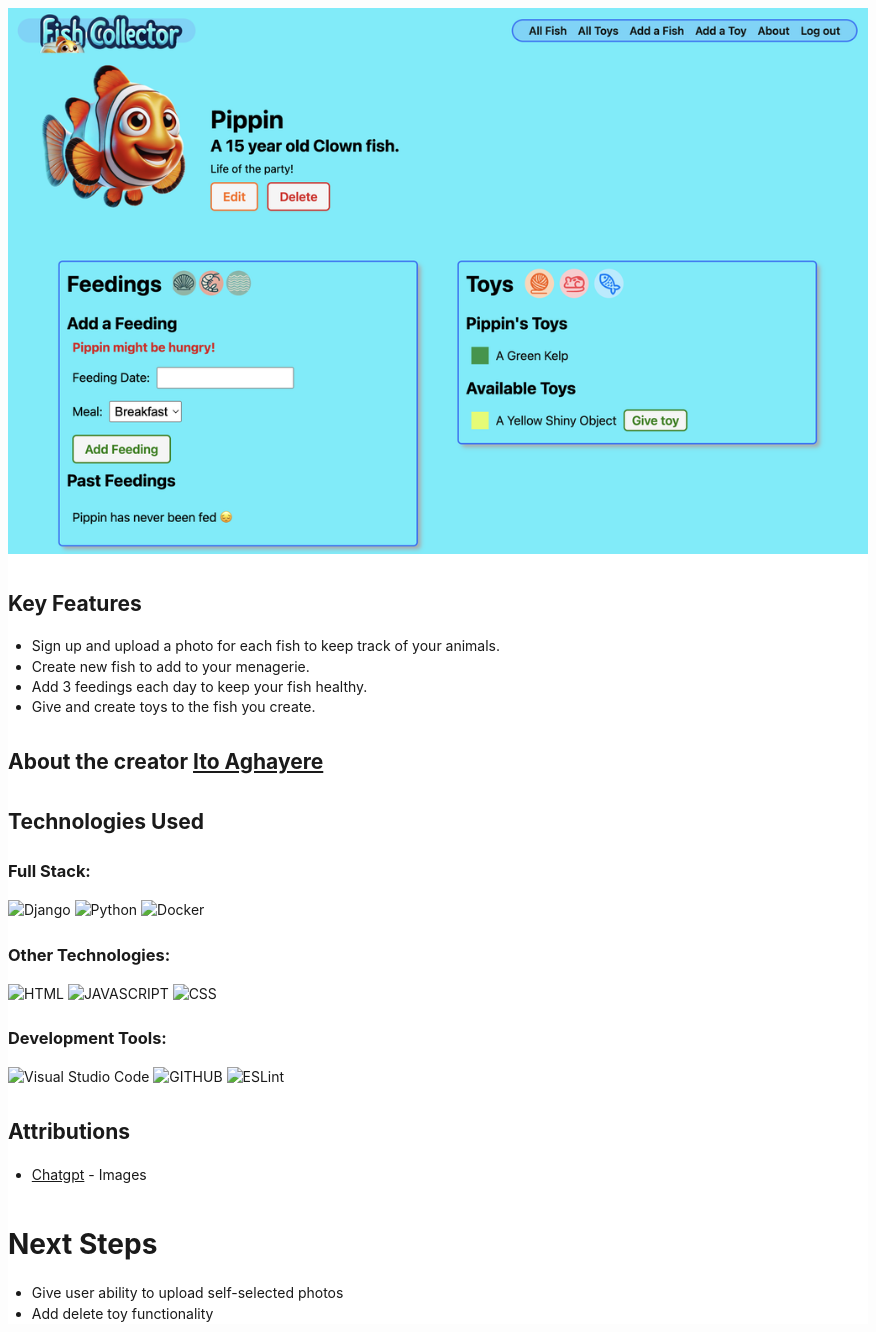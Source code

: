 <img src = 'main_app/static/images/screenshot3.png' alt = 'Index page' width = 100%>

## Key Features
* Sign up and upload a photo for each fish to keep track of your animals.
* Create new fish to add to your menagerie.
* Add 3 feedings each day to keep your fish healthy.
* Give and create toys to the fish you create.

## About the creator [Ito Aghayere](https://github.com/Incogn-ito) 

## Technologies Used

### Full Stack:
![Django](https://img.shields.io/badge/django-%23092E20.svg?style=for-the-badge&logo=django&logoColor=white)  ![Python](https://img.shields.io/badge/python-3670A0?style=for-the-badge&logo=python&logoColor=ffdd54)  ![Docker](https://img.shields.io/badge/docker-%230db7ed.svg?style=for-the-badge&logo=docker&logoColor=white)  

### Other Technologies:
![HTML](https://img.shields.io/badge/HTML-239120?style=for-the-badge&logo=html5&logoColor=white)  ![JAVASCRIPT](https://img.shields.io/badge/JavaScript-F7DF1E?style=for-the-badge&logo=javascript&logoColor=black)  ![CSS](https://img.shields.io/badge/CSS-239120?&style=for-the-badge&logo=css3&logoColor=white)    

### Development Tools:
![Visual Studio Code](https://img.shields.io/badge/Visual%20Studio%20Code-0078d7.svg?style=for-the-badge&logo=visual-studio-code&logoColor=white)  ![GITHUB](https://img.shields.io/badge/GitHub-100000?style=for-the-badge&logo=github&logoColor=white)  ![ESLint](https://img.shields.io/badge/ESLint-4B3263?style=for-the-badge&logo=eslint&logoColor=white)

## Attributions
* [Chatgpt](https://chatgpt.com/) - Images

# Next Steps
* Give user ability to upload self-selected photos  
* Add delete toy functionality
